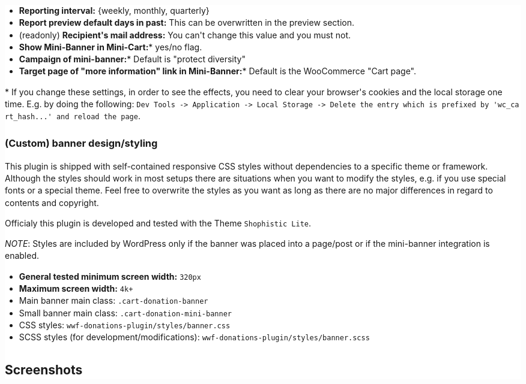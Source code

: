 - **Reporting interval:** {weekly, monthly, quarterly}
- **Report preview default days in past:** This can be overwritten in the preview section.
- (readonly) **Recipient's mail address:** You can't change this value and you must not.
- **Show Mini-Banner in Mini-Cart:**\* yes/no flag.
- **Campaign of mini-banner:**\* Default is "protect diversity"
- **Target page of "more information" link in Mini-Banner:**\* Default is the WooCommerce "Cart page".

\* If you change these settings, in order to see the effects, you need to clear 
your browser's cookies and the local storage one time. E.g. by doing the following:
 `Dev Tools -> Application -> Local Storage -> Delete the entry which is prefixed by 'wc_cart_hash...' and reload the page`.


### (Custom) banner design/styling
This plugin is shipped with self-contained responsive CSS styles without dependencies to 
a specific theme or framework. Although the styles should work in most setups there are situations when
you want to modify the styles, e.g. if you use special fonts or a special theme. Feel free to overwrite the styles as you want
as long as there are no major differences in regard to contents and copyright.

Officialy this plugin is developed and tested with the Theme `Shophistic Lite`. 

*NOTE*: Styles are included by WordPress only if the banner was placed into a page/post or if the mini-banner integration
 is enabled.

- **General tested minimum screen width:** `320px`  
- **Maximum screen width:** `4k+`
- Main banner main class: `.cart-donation-banner`
- Small banner main class: `.cart-donation-mini-banner`
- CSS styles: `wwf-donations-plugin/styles/banner.css`
- SCSS styles (for development/modifications): `wwf-donations-plugin/styles/banner.scss`

## Screenshots
